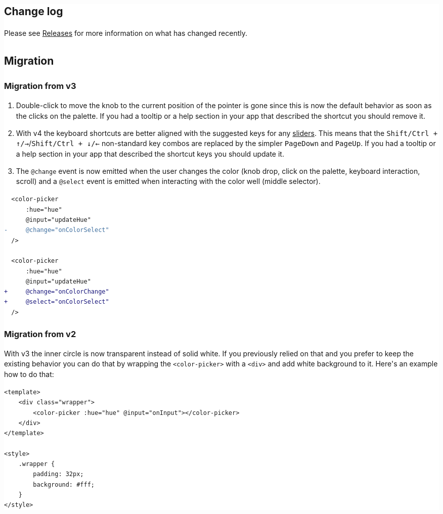```vue
```

## Change log

Please see [Releases][link-releases] for more information on what has changed recently.

## Migration

### Migration from v3

1. Double-click to move the knob to the current position of the pointer is gone since this is now the default behavior as soon as the clicks on the palette. If you had a tooltip or a help section in your app that described the shortcut you should remove it.

2. With v4 the keyboard shortcuts are better aligned with the suggested keys for any [sliders](https://www.w3.org/TR/wai-aria-practices/#slider). This means that the <kbd>Shift/Ctrl + ↑/→</kbd>/<kbd>Shift/Ctrl + ↓/←</kbd> non-standard key combos are replaced by the simpler <kbd>PageDown</kbd> and <kbd>PageUp</kbd>. If you had a tooltip or a help section in your app that described the shortcut keys you should update it.

3. The `@change` event is now emitted when the user changes the color (knob drop, click on the palette, keyboard interaction, scroll) and a `@select` event is emitted when interacting with the color well (middle selector).

```diff
  <color-picker
      :hue="hue"
      @input="updateHue"
-     @change="onColorSelect"
  />

  <color-picker
      :hue="hue"
      @input="updateHue"
+     @change="onColorChange"
+     @select="onColorSelect"
  />
```

### Migration from v2

With v3 the inner circle is now transparent instead of solid white. If you previously relied on that and you prefer to keep the existing behavior you can do that by wrapping the `<color-picker>` with a `<div>` and add white background to it. Here's an example how to do that:

```vue
<template>
    <div class="wrapper">
        <color-picker :hue="hue" @input="onInput"></color-picker>
    </div>
</template>

<style>
    .wrapper {
        padding: 32px;
        background: #fff;
    }
</style>
```


[link-react-color-picker]: https://github.com/radial-color-picker/react-color-picker
[link-vue-color-picker]: https://github.com/radial-color-picker/vue-color-picker
[link-angular-color-picker]: https://github.com/radial-color-picker/angular-color-picker
[link-angularjs-color-picker]: https://github.com/talamaska/angular-radial-color-picker
[link-author]: https://github.com/rkunev
[link-contributors]: ../../contributors
[link-releases]: ../../releases